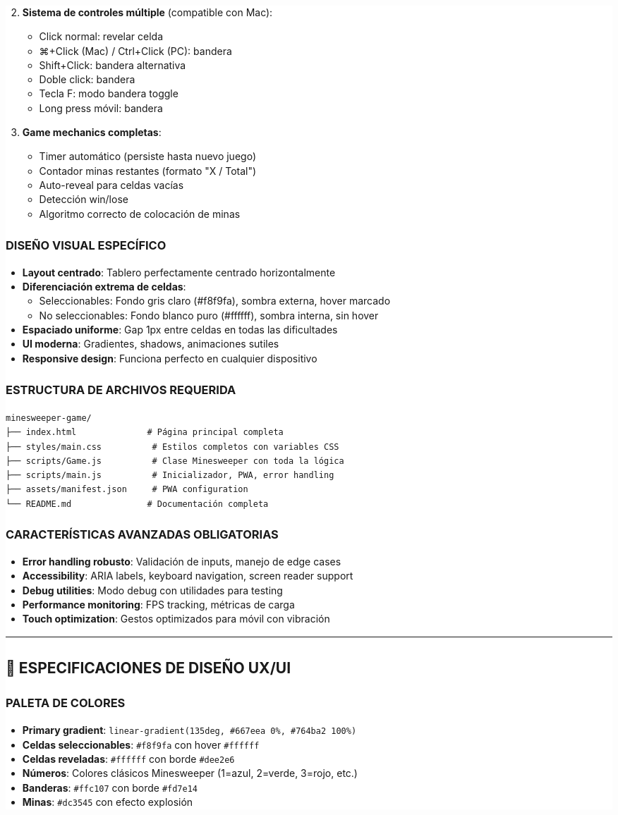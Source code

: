 2. **Sistema de controles múltiple** (compatible con Mac):
   - Click normal: revelar celda
   - ⌘+Click (Mac) / Ctrl+Click (PC): bandera
   - Shift+Click: bandera alternativa
   - Doble click: bandera
   - Tecla F: modo bandera toggle
   - Long press móvil: bandera

3. **Game mechanics completas**:
   - Timer automático (persiste hasta nuevo juego)
   - Contador minas restantes (formato "X / Total")
   - Auto-reveal para celdas vacías
   - Detección win/lose
   - Algoritmo correcto de colocación de minas

### DISEÑO VISUAL ESPECÍFICO
- **Layout centrado**: Tablero perfectamente centrado horizontalmente
- **Diferenciación extrema de celdas**:
  - Seleccionables: Fondo gris claro (#f8f9fa), sombra externa, hover marcado
  - No seleccionables: Fondo blanco puro (#ffffff), sombra interna, sin hover
- **Espaciado uniforme**: Gap 1px entre celdas en todas las dificultades
- **UI moderna**: Gradientes, shadows, animaciones sutiles
- **Responsive design**: Funciona perfecto en cualquier dispositivo

### ESTRUCTURA DE ARCHIVOS REQUERIDA
```
minesweeper-game/
├── index.html              # Página principal completa
├── styles/main.css          # Estilos completos con variables CSS
├── scripts/Game.js          # Clase Minesweeper con toda la lógica
├── scripts/main.js          # Inicializador, PWA, error handling
├── assets/manifest.json     # PWA configuration
└── README.md               # Documentación completa
```

### CARACTERÍSTICAS AVANZADAS OBLIGATORIAS
- **Error handling robusto**: Validación de inputs, manejo de edge cases
- **Accessibility**: ARIA labels, keyboard navigation, screen reader support
- **Debug utilities**: Modo debug con utilidades para testing
- **Performance monitoring**: FPS tracking, métricas de carga
- **Touch optimization**: Gestos optimizados para móvil con vibración

---

## 🎨 ESPECIFICACIONES DE DISEÑO UX/UI

### PALETA DE COLORES
- **Primary gradient**: `linear-gradient(135deg, #667eea 0%, #764ba2 100%)`
- **Celdas seleccionables**: `#f8f9fa` con hover `#ffffff`
- **Celdas reveladas**: `#ffffff` con borde `#dee2e6`
- **Números**: Colores clásicos Minesweeper (1=azul, 2=verde, 3=rojo, etc.)
- **Banderas**: `#ffc107` con borde `#fd7e14`
- **Minas**: `#dc3545` con efecto explosión
